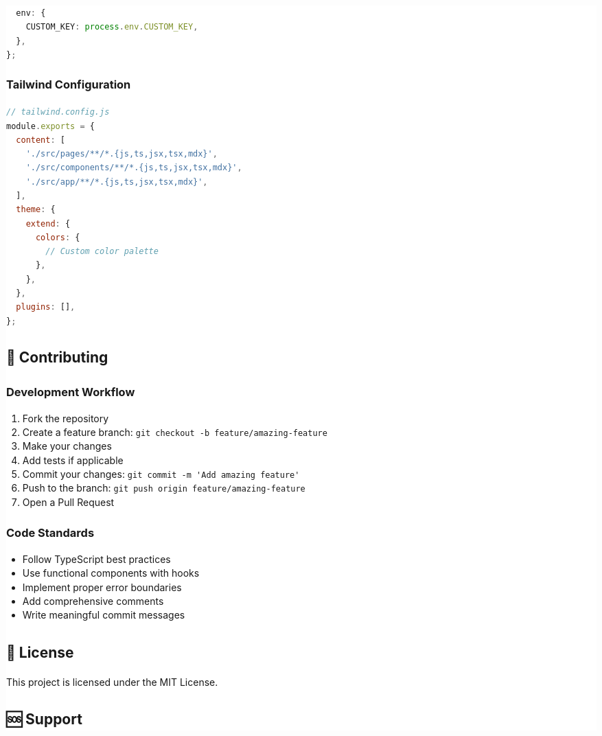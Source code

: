 ```typescript
  env: {
    CUSTOM_KEY: process.env.CUSTOM_KEY,
  },
};
```

### Tailwind Configuration
```javascript
// tailwind.config.js
module.exports = {
  content: [
    './src/pages/**/*.{js,ts,jsx,tsx,mdx}',
    './src/components/**/*.{js,ts,jsx,tsx,mdx}',
    './src/app/**/*.{js,ts,jsx,tsx,mdx}',
  ],
  theme: {
    extend: {
      colors: {
        // Custom color palette
      },
    },
  },
  plugins: [],
};
```

## 🤝 Contributing

### Development Workflow
1. Fork the repository
2. Create a feature branch: `git checkout -b feature/amazing-feature`
3. Make your changes
4. Add tests if applicable
5. Commit your changes: `git commit -m 'Add amazing feature'`
6. Push to the branch: `git push origin feature/amazing-feature`
7. Open a Pull Request

### Code Standards
- Follow TypeScript best practices
- Use functional components with hooks
- Implement proper error boundaries
- Add comprehensive comments
- Write meaningful commit messages

## 📄 License

This project is licensed under the MIT License.

## 🆘 Support
